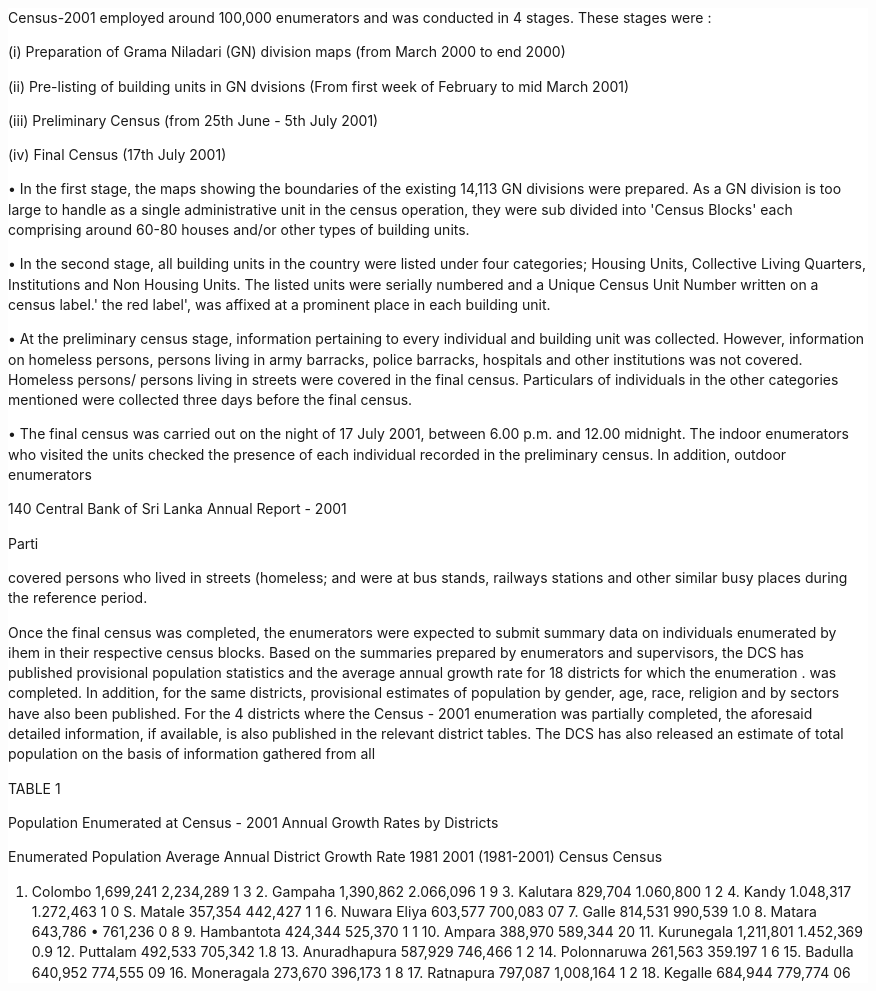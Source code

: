 Census-2001 employed around 100,000 enumerators and was conducted in 4 stages. These stages were :

(i) Preparation of Grama Niladari (GN) division maps (from March 2000 to end 2000)

(ii) Pre-listing of building units in GN dvisions (From first week of February to mid March 2001)

(iii) Preliminary Census (from 25th June - 5th July 2001)

(iv) Final Census (17th July 2001)

• In the first stage, the maps showing the boundaries of the existing 14,113 GN divisions were prepared. As a GN division is too large to handle as a single administrative unit in the census operation, they were sub divided into 'Census Blocks' each comprising around 60-80 houses and/or other types of building units.

• In the second stage, all building units in the country were listed under four categories; Housing Units, Collective Living Quarters, Institutions and Non Housing Units. The listed units were serially numbered and a Unique Census Unit Number written on a census label.' the red label', was affixed at a prominent place in each building unit.

• At the preliminary census stage, information pertaining to every individual and building unit was collected. However, information on homeless persons, persons living in army barracks, police barracks, hospitals and other institutions was not covered. Homeless persons/ persons living in streets were covered in the final census. Particulars of individuals in the other categories mentioned were collected three days before the final census.

• The final census was carried out on the night of 17 July 2001, between 6.00 p.m. and 12.00 midnight. The indoor enumerators who visited the units checked the presence of each individual recorded in the preliminary census. In addition, outdoor enumerators

140 Central Bank of Sri Lanka Annual Report - 2001

Parti

covered persons who lived in streets (homeless; and were at bus stands, railways stations and other similar busy places during the reference period.

Once the final census was completed, the enumerators were expected to submit summary data on individuals enumerated by ihem in their respective census blocks. Based on the summaries prepared by enumerators and supervisors, the DCS has published provisional population statistics and the average annual growth rate for 18 districts for which the enumeration . was completed. In addition, for the same districts, provisional estimates of population by gender, age, race, religion and by sectors have also been published. For the 4 districts where the Census - 2001 enumeration was partially completed, the aforesaid detailed information, if available, is also published in the relevant district tables. The DCS has also released an estimate of total population on the basis of information gathered from all

TABLE 1

Population Enumerated at Census - 2001 Annual Growth Rates by Districts

Enumerated Population Average Annual District Growth Rate 1981 2001 (1981-2001) Census Census

1. Colombo 1,699,241 2,234,289 1 3 2. Gampaha 1,390,862 2.066,096 1 9 3. Kalutara 829,704 1.060,800 1 2 4. Kandy 1.048,317 1.272,463 1 0 S. Matale 357,354 442,427 1 1 6. Nuwara Eliya 603,577 700,083 07 7. Galle 814,531 990,539 1.0 8. Matara 643,786 • 761,236 0 8 9. Hambantota 424,344 525,370 1 1 10. Ampara 388,970 589,344 20 11. Kurunegala 1,211,801 1.452,369 0.9 12. Puttalam 492,533 705,342 1.8 13. Anuradhapura 587,929 746,466 1 2 14. Polonnaruwa 261,563 359.197 1 6 15. Badulla 640,952 774,555 09 16. Moneragala 273,670 396,173 1 8 17. Ratnapura 797,087 1,008,164 1 2 18. Kegalle 684,944 779,774 06
